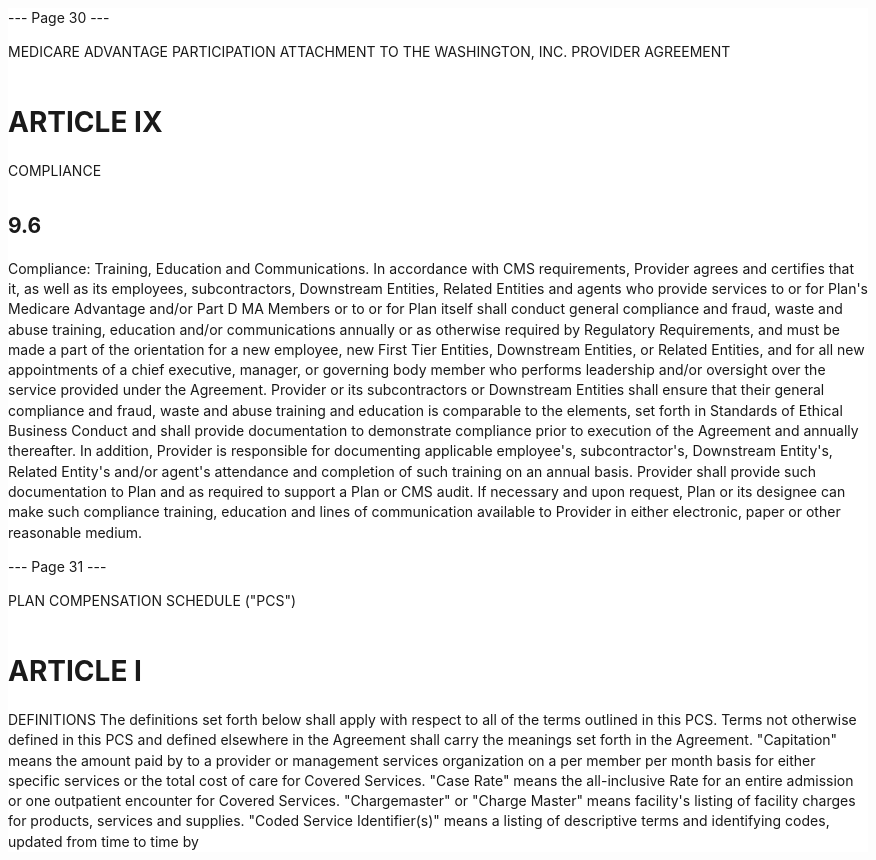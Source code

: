 

--- Page 30 ---

MEDICARE ADVANTAGE
PARTICIPATION ATTACHMENT TO THE
WASHINGTON, INC.
PROVIDER AGREEMENT
# ARTICLE IX
COMPLIANCE
## 9.6
Compliance: Training, Education and Communications. In accordance with CMS requirements, Provider
agrees and certifies that it, as well as its employees, subcontractors, Downstream Entities, Related Entities
and agents who provide services to or for Plan's Medicare Advantage and/or Part D MA Members or to or
for Plan itself shall conduct general compliance and fraud, waste and abuse training, education and/or
communications annually or as otherwise required by Regulatory Requirements, and must be made a part of
the orientation for a new employee, new First Tier Entities, Downstream Entities, or Related Entities, and for
all new appointments of a chief executive, manager, or governing body member who performs leadership
and/or oversight over the service provided under the Agreement. Provider or its subcontractors or
Downstream Entities shall ensure that their general compliance and fraud, waste and abuse training and
education is comparable to the elements, set forth in Standards of Ethical Business Conduct and
shall provide documentation to demonstrate compliance prior to execution of the Agreement and annually
thereafter. In addition, Provider is responsible for documenting applicable employee's, subcontractor's,
Downstream Entity's, Related Entity's and/or agent's attendance and completion of such training on an
annual basis. Provider shall provide such documentation to Plan and as required to support a Plan or CMS
audit. If necessary and upon request, Plan or its designee can make such compliance training, education
and lines of communication available to Provider in either electronic, paper or other reasonable medium.



--- Page 31 ---

PLAN COMPENSATION SCHEDULE ("PCS")
# ARTICLE I
DEFINITIONS
The definitions set forth below shall apply with respect to all of the terms outlined in this PCS. Terms not otherwise
defined in this PCS and defined elsewhere in the Agreement shall carry the meanings set forth in the Agreement.
"Capitation" means the amount paid by to a provider or management services organization on a per
member per month basis for either specific services or the total cost of care for Covered Services.
"Case Rate" means the all-inclusive Rate for an entire admission or one outpatient encounter for Covered
Services.
"Chargemaster" or "Charge Master" means facility's listing of facility charges for products, services and supplies.
"Coded Service Identifier(s)" means a listing of descriptive terms and identifying codes, updated from time to time by